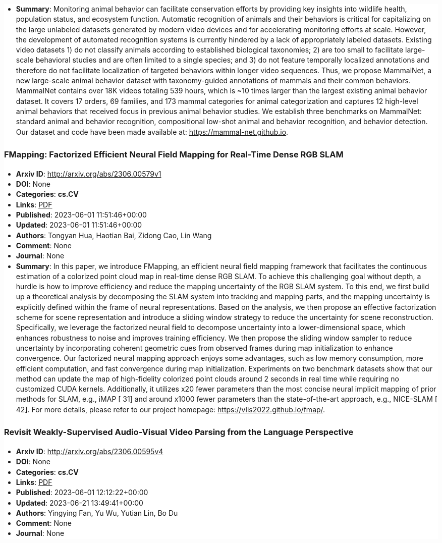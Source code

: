 - **Summary**: Monitoring animal behavior can facilitate conservation efforts by providing key insights into wildlife health, population status, and ecosystem function. Automatic recognition of animals and their behaviors is critical for capitalizing on the large unlabeled datasets generated by modern video devices and for accelerating monitoring efforts at scale. However, the development of automated recognition systems is currently hindered by a lack of appropriately labeled datasets. Existing video datasets 1) do not classify animals according to established biological taxonomies; 2) are too small to facilitate large-scale behavioral studies and are often limited to a single species; and 3) do not feature temporally localized annotations and therefore do not facilitate localization of targeted behaviors within longer video sequences. Thus, we propose MammalNet, a new large-scale animal behavior dataset with taxonomy-guided annotations of mammals and their common behaviors. MammalNet contains over 18K videos totaling 539 hours, which is ~10 times larger than the largest existing animal behavior dataset. It covers 17 orders, 69 families, and 173 mammal categories for animal categorization and captures 12 high-level animal behaviors that received focus in previous animal behavior studies. We establish three benchmarks on MammalNet: standard animal and behavior recognition, compositional low-shot animal and behavior recognition, and behavior detection. Our dataset and code have been made available at: https://mammal-net.github.io.



### FMapping: Factorized Efficient Neural Field Mapping for Real-Time Dense RGB SLAM
- **Arxiv ID**: http://arxiv.org/abs/2306.00579v1
- **DOI**: None
- **Categories**: **cs.CV**
- **Links**: [PDF](http://arxiv.org/pdf/2306.00579v1)
- **Published**: 2023-06-01 11:51:46+00:00
- **Updated**: 2023-06-01 11:51:46+00:00
- **Authors**: Tongyan Hua, Haotian Bai, Zidong Cao, Lin Wang
- **Comment**: None
- **Journal**: None
- **Summary**: In this paper, we introduce FMapping, an efficient neural field mapping framework that facilitates the continuous estimation of a colorized point cloud map in real-time dense RGB SLAM. To achieve this challenging goal without depth, a hurdle is how to improve efficiency and reduce the mapping uncertainty of the RGB SLAM system. To this end, we first build up a theoretical analysis by decomposing the SLAM system into tracking and mapping parts, and the mapping uncertainty is explicitly defined within the frame of neural representations. Based on the analysis, we then propose an effective factorization scheme for scene representation and introduce a sliding window strategy to reduce the uncertainty for scene reconstruction. Specifically, we leverage the factorized neural field to decompose uncertainty into a lower-dimensional space, which enhances robustness to noise and improves training efficiency. We then propose the sliding window sampler to reduce uncertainty by incorporating coherent geometric cues from observed frames during map initialization to enhance convergence. Our factorized neural mapping approach enjoys some advantages, such as low memory consumption, more efficient computation, and fast convergence during map initialization. Experiments on two benchmark datasets show that our method can update the map of high-fidelity colorized point clouds around 2 seconds in real time while requiring no customized CUDA kernels. Additionally, it utilizes x20 fewer parameters than the most concise neural implicit mapping of prior methods for SLAM, e.g., iMAP [ 31] and around x1000 fewer parameters than the state-of-the-art approach, e.g., NICE-SLAM [ 42]. For more details, please refer to our project homepage: https://vlis2022.github.io/fmap/.



### Revisit Weakly-Supervised Audio-Visual Video Parsing from the Language Perspective
- **Arxiv ID**: http://arxiv.org/abs/2306.00595v4
- **DOI**: None
- **Categories**: **cs.CV**
- **Links**: [PDF](http://arxiv.org/pdf/2306.00595v4)
- **Published**: 2023-06-01 12:12:22+00:00
- **Updated**: 2023-06-21 13:49:41+00:00
- **Authors**: Yingying Fan, Yu Wu, Yutian Lin, Bo Du
- **Comment**: None
- **Journal**: None